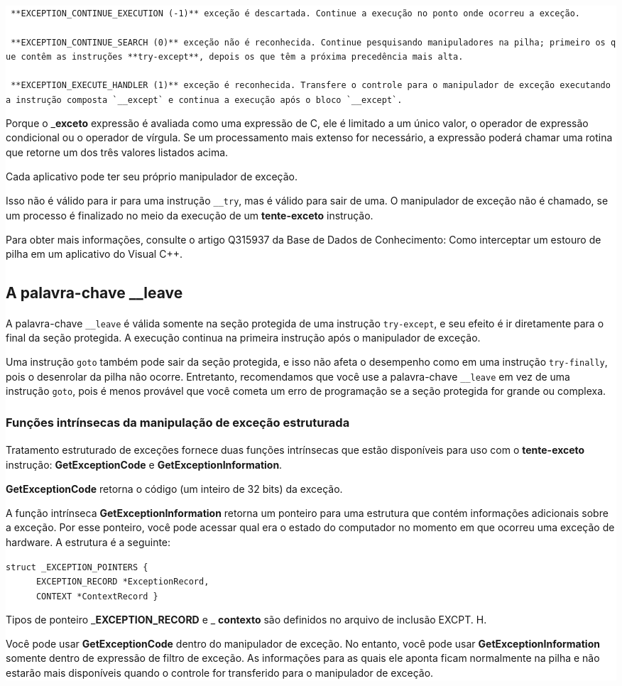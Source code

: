      **EXCEPTION_CONTINUE_EXECUTION (-1)** exceção é descartada. Continue a execução no ponto onde ocorreu a exceção.  
  
     **EXCEPTION_CONTINUE_SEARCH (0)** exceção não é reconhecida. Continue pesquisando manipuladores na pilha; primeiro os que contêm as instruções **try-except**, depois os que têm a próxima precedência mais alta.  
  
     **EXCEPTION_EXECUTE_HANDLER (1)** exceção é reconhecida. Transfere o controle para o manipulador de exceção executando a instrução composta `__except` e continua a execução após o bloco `__except`.  
  
 Porque o _**exceto** expressão é avaliada como uma expressão de C, ele é limitado a um único valor, o operador de expressão condicional ou o operador de vírgula. Se um processamento mais extenso for necessário, a expressão poderá chamar uma rotina que retorne um dos três valores listados acima.  
  
 Cada aplicativo pode ter seu próprio manipulador de exceção.  
  
 Isso não é válido para ir para uma instrução `__try`, mas é válido para sair de uma. O manipulador de exceção não é chamado, se um processo é finalizado no meio da execução de um **tente-exceto** instrução.  
  
 Para obter mais informações, consulte o artigo Q315937 da Base de Dados de Conhecimento: Como interceptar um estouro de pilha em um aplicativo do Visual C++.  
  
## <a name="the-leave-keyword"></a>A palavra-chave __leave  
 A palavra-chave `__leave` é válida somente na seção protegida de uma instrução `try-except`, e seu efeito é ir diretamente para o final da seção protegida. A execução continua na primeira instrução após o manipulador de exceção.  
  
 Uma instrução `goto` também pode sair da seção protegida, e isso não afeta o desempenho como em uma instrução `try-finally`, pois o desenrolar da pilha não ocorre. Entretanto, recomendamos que você use a palavra-chave `__leave` em vez de uma instrução `goto`, pois é menos provável que você cometa um erro de programação se a seção protegida for grande ou complexa.  
  
### <a name="structured-exception-handling-intrinsic-functions"></a>Funções intrínsecas da manipulação de exceção estruturada  
 Tratamento estruturado de exceções fornece duas funções intrínsecas que estão disponíveis para uso com o **tente-exceto** instrução: **GetExceptionCode** e **GetExceptionInformation**.  
  
 **GetExceptionCode** retorna o código (um inteiro de 32 bits) da exceção.  
  
 A função intrínseca **GetExceptionInformation** retorna um ponteiro para uma estrutura que contém informações adicionais sobre a exceção. Por esse ponteiro, você pode acessar qual era o estado do computador no momento em que ocorreu uma exceção de hardware. A estrutura é a seguinte:  
  
```  
struct _EXCEPTION_POINTERS {  
      EXCEPTION_RECORD *ExceptionRecord,  
      CONTEXT *ContextRecord }  
```  
  
 Tipos de ponteiro _**EXCEPTION_RECORD** e \_ **contexto** são definidos no arquivo de inclusão EXCPT. H.  
  
 Você pode usar **GetExceptionCode** dentro do manipulador de exceção. No entanto, você pode usar **GetExceptionInformation** somente dentro de expressão de filtro de exceção. As informações para as quais ele aponta ficam normalmente na pilha e não estarão mais disponíveis quando o controle for transferido para o manipulador de exceção.  
  